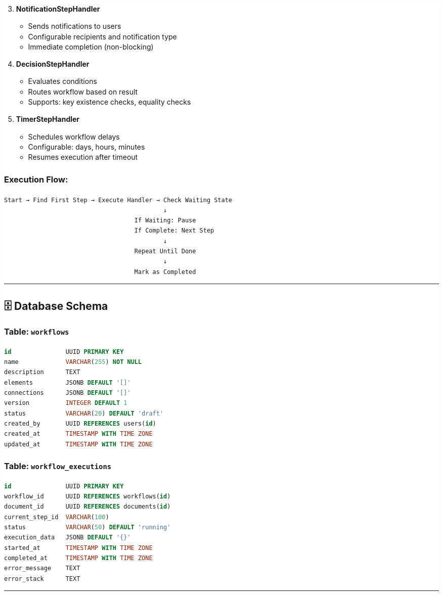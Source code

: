 3. **NotificationStepHandler**
   - Sends notifications to users
   - Configurable recipients and notification type
   - Immediate completion (non-blocking)

4. **DecisionStepHandler**
   - Evaluates conditions
   - Routes workflow based on result
   - Supports: key existence checks, equality checks

5. **TimerStepHandler**
   - Schedules workflow delays
   - Configurable: days, hours, minutes
   - Resumes execution after timeout

### Execution Flow:
```
Start → Find First Step → Execute Handler → Check Waiting State
                                            ↓
                                    If Waiting: Pause
                                    If Complete: Next Step
                                            ↓
                                    Repeat Until Done
                                            ↓
                                    Mark as Completed
```

---

## 🗄️ Database Schema

### Table: `workflows`
```sql
id               UUID PRIMARY KEY
name             VARCHAR(255) NOT NULL
description      TEXT
elements         JSONB DEFAULT '[]'
connections      JSONB DEFAULT '[]'
version          INTEGER DEFAULT 1
status           VARCHAR(20) DEFAULT 'draft'
created_by       UUID REFERENCES users(id)
created_at       TIMESTAMP WITH TIME ZONE
updated_at       TIMESTAMP WITH TIME ZONE
```

### Table: `workflow_executions`
```sql
id               UUID PRIMARY KEY
workflow_id      UUID REFERENCES workflows(id)
document_id      UUID REFERENCES documents(id)
current_step_id  VARCHAR(100)
status           VARCHAR(50) DEFAULT 'running'
execution_data   JSONB DEFAULT '{}'
started_at       TIMESTAMP WITH TIME ZONE
completed_at     TIMESTAMP WITH TIME ZONE
error_message    TEXT
error_stack      TEXT
```

---